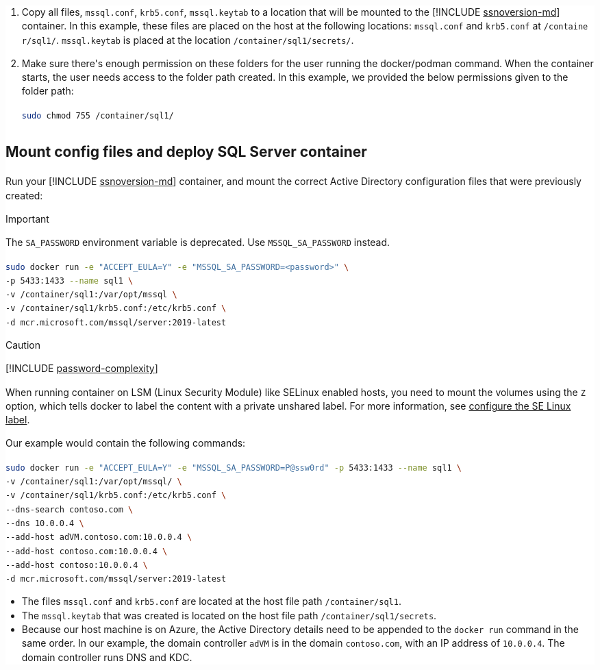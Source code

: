 1. Copy all files, `mssql.conf`, `krb5.conf`, `mssql.keytab` to a location that will be mounted to the [!INCLUDE [ssnoversion-md](../includes/ssnoversion-md.md)] container. In this example, these files are placed on the host at the following locations: `mssql.conf` and `krb5.conf` at `/container/sql1/`. `mssql.keytab` is placed at the location `/container/sql1/secrets/`.

1. Make sure there's enough permission on these folders for the user running the docker/podman command. When the container starts, the user needs access to the folder path created. In this example, we provided the below permissions given to the folder path:

   ```bash
   sudo chmod 755 /container/sql1/
   ```

## Mount config files and deploy SQL Server container

Run your [!INCLUDE [ssnoversion-md](../includes/ssnoversion-md.md)] container, and mount the correct Active Directory configuration files that were previously created:

> [!IMPORTANT]  
> The `SA_PASSWORD` environment variable is deprecated. Use `MSSQL_SA_PASSWORD` instead.

```bash
sudo docker run -e "ACCEPT_EULA=Y" -e "MSSQL_SA_PASSWORD=<password>" \
-p 5433:1433 --name sql1 \
-v /container/sql1:/var/opt/mssql \
-v /container/sql1/krb5.conf:/etc/krb5.conf \
-d mcr.microsoft.com/mssql/server:2019-latest
```

> [!CAUTION]  
> [!INCLUDE [password-complexity](includes/password-complexity.md)]

When running container on LSM (Linux Security Module) like SELinux enabled hosts, you need to mount the volumes using the `Z` option, which tells docker to label the content with a private unshared label. For more information, see [configure the SE Linux label](https://docs.docker.com/engine/storage/bind-mounts/#configure-the-selinux-label).

Our example would contain the following commands:

```bash
sudo docker run -e "ACCEPT_EULA=Y" -e "MSSQL_SA_PASSWORD=P@ssw0rd" -p 5433:1433 --name sql1 \
-v /container/sql1:/var/opt/mssql/ \
-v /container/sql1/krb5.conf:/etc/krb5.conf \
--dns-search contoso.com \
--dns 10.0.0.4 \
--add-host adVM.contoso.com:10.0.0.4 \
--add-host contoso.com:10.0.0.4 \
--add-host contoso:10.0.0.4 \
-d mcr.microsoft.com/mssql/server:2019-latest
```

- The files `mssql.conf` and `krb5.conf` are located at the host file path `/container/sql1`.
- The `mssql.keytab` that was created is located on the host file path `/container/sql1/secrets`.
- Because our host machine is on Azure, the Active Directory details need to be appended to the `docker run` command in the same order. In our example, the domain controller `adVM` is in the domain `contoso.com`, with an IP address of `10.0.0.4`. The domain controller runs DNS and KDC.
